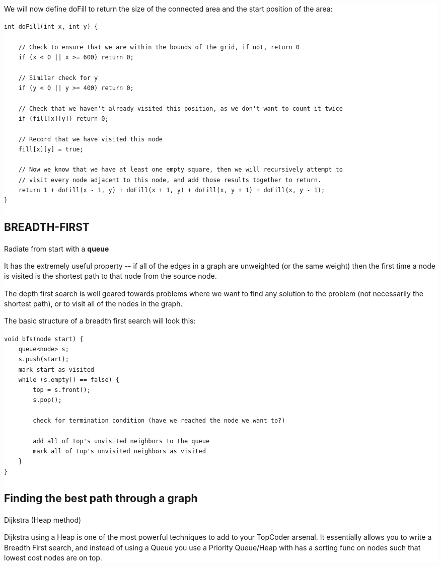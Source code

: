 We will now define doFill to return the size of the connected area and the start position of the area:
    
    int doFill(int x, int y) {
        
        // Check to ensure that we are within the bounds of the grid, if not, return 0
        if (x < 0 || x >= 600) return 0;
        
        // Similar check for y
        if (y < 0 || y >= 400) return 0;
        
        // Check that we haven't already visited this position, as we don't want to count it twice
        if (fill[x][y]) return 0;

        // Record that we have visited this node
        fill[x][y] = true;

        // Now we know that we have at least one empty square, then we will recursively attempt to
        // visit every node adjacent to this node, and add those results together to return.
        return 1 + doFill(x - 1, y) + doFill(x + 1, y) + doFill(x, y + 1) + doFill(x, y - 1);
    }


## BREADTH-FIRST

Radiate from start with a **queue**

It has the extremely useful property -- if all of the edges in a graph are unweighted (or the same weight) then the first time a node is visited is the shortest path to that node from the source node.

The depth first search is well geared towards problems where we want to find any solution to the problem (not necessarily the shortest path), or to visit all of the nodes in the graph. 

The basic structure of a breadth first search will look this:

    void bfs(node start) {
        queue<node> s;
        s.push(start);
        mark start as visited
        while (s.empty() == false) {
            top = s.front();
            s.pop();

            check for termination condition (have we reached the node we want to?)

            add all of top's unvisited neighbors to the queue
            mark all of top's unvisited neighbors as visited
        }
    }


## Finding the best path through a graph

Dijkstra (Heap method)

Dijkstra using a Heap is one of the most powerful techniques to add to your TopCoder arsenal. It essentially allows you to write a Breadth First search, and instead of using a Queue you use a Priority Queue/Heap with  has a sorting func on nodes such that lowest cost nodes are on top.


[suffix_tree]: imgs/suffix_tree.png
[suffix_tree_big]: https://gist.github.com/hillscottc/e27f7acbc235f6a3e75d
[trie_stack]: https://gist.github.com/hillscottc/d60e7fbe714a6a4b8f9b.js
[tries1]: http://help.topcoder.com/data-science/competing-in-algorithm-challenges/algorithm-tutorials/using-tries/
[trie_nodes]: imgs/trie.png
[topcoder_graphs]: http://help.topcoder.com/data-science/competing-in-algorithm-challenges/algorithm-tutorials/introduction-to-graphs-and-their-data-structures-section-1/